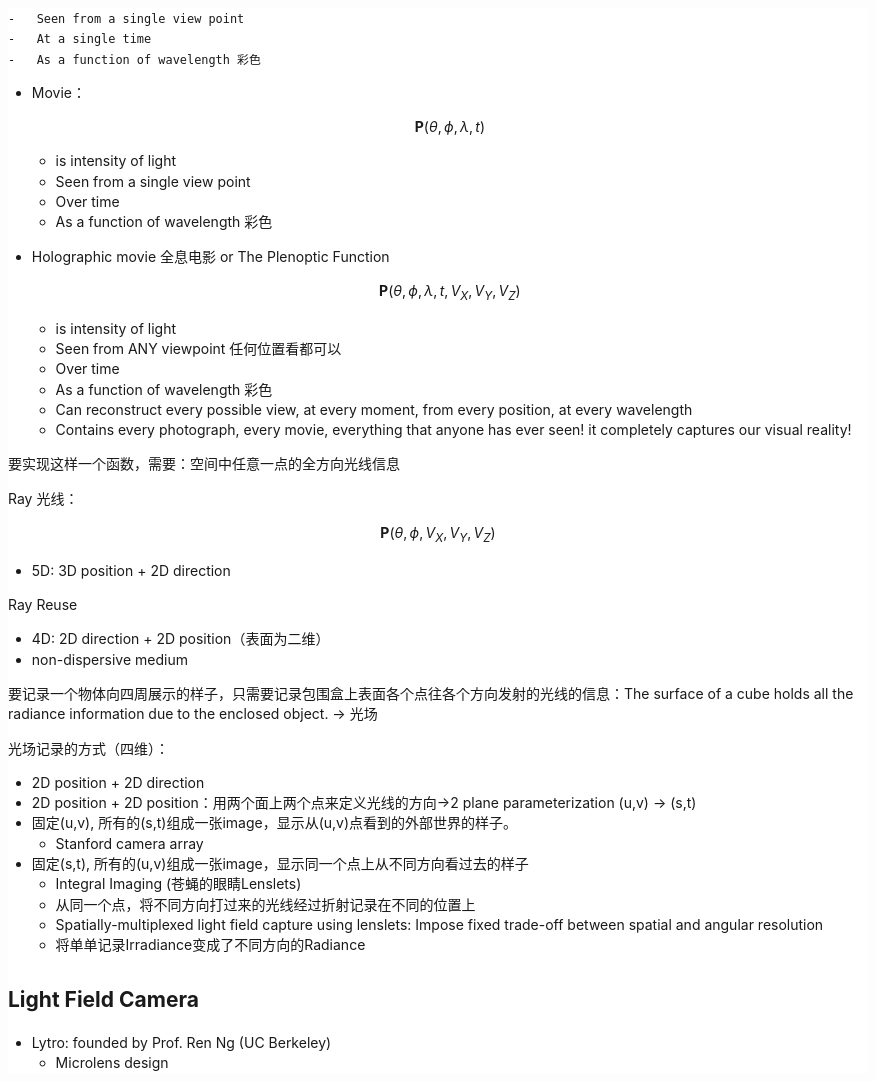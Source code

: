     -   Seen from a single view point
    -   At a single time
    -   As a function of wavelength 彩色
-   Movie：
    
    $$ \boldsymbol{P}(\theta, \phi, \lambda, t) $$
    
    -   is intensity of light
    -   Seen from a single view point
    -   Over time
    -   As a function of wavelength 彩色
-   Holographic movie 全息电影 or The Plenoptic Function
    
    $$ \boldsymbol{P}\left(\theta, \phi, \lambda, t, V_X,V_Y,V_Z\right) $$
    
    -   is intensity of light
    -   Seen from ANY viewpoint 任何位置看都可以
    -   Over time
    -   As a function of wavelength 彩色
    -   Can reconstruct every possible view, at every moment, from every position, at every wavelength
    -   Contains every photograph, every movie, everything that anyone has ever seen! it completely captures our visual reality!

要实现这样一个函数，需要：空间中任意一点的全方向光线信息

Ray 光线：

$$ \boldsymbol{P}\left(\theta, \phi, V_X,V_Y,V_Z\right) $$

-   5D: 3D position + 2D direction

Ray Reuse

-   4D: 2D direction + 2D position（表面为二维）
-   non-dispersive medium

要记录一个物体向四周展示的样子，只需要记录包围盒上表面各个点往各个方向发射的光线的信息：The surface of a cube holds all the radiance information due to the enclosed object. → 光场

光场记录的方式（四维）：

-   2D position + 2D direction
-   2D position + 2D position：用两个面上两个点来定义光线的方向→2 plane parameterization (u,v) → (s,t)
-   固定(u,v), 所有的(s,t)组成一张image，显示从(u,v)点看到的外部世界的样子。
    -   Stanford camera array
-   固定(s,t), 所有的(u,v)组成一张image，显示同一个点上从不同方向看过去的样子
    -   Integral Imaging (苍蝇的眼睛Lenslets)
    -   从同一个点，将不同方向打过来的光线经过折射记录在不同的位置上
    -   Spatially-multiplexed light field capture using lenslets: Impose fixed trade-off between spatial and angular resolution
    -   将单单记录Irradiance变成了不同方向的Radiance

## Light Field Camera

-   Lytro: founded by Prof. Ren Ng (UC Berkeley)
    -   Microlens design
        